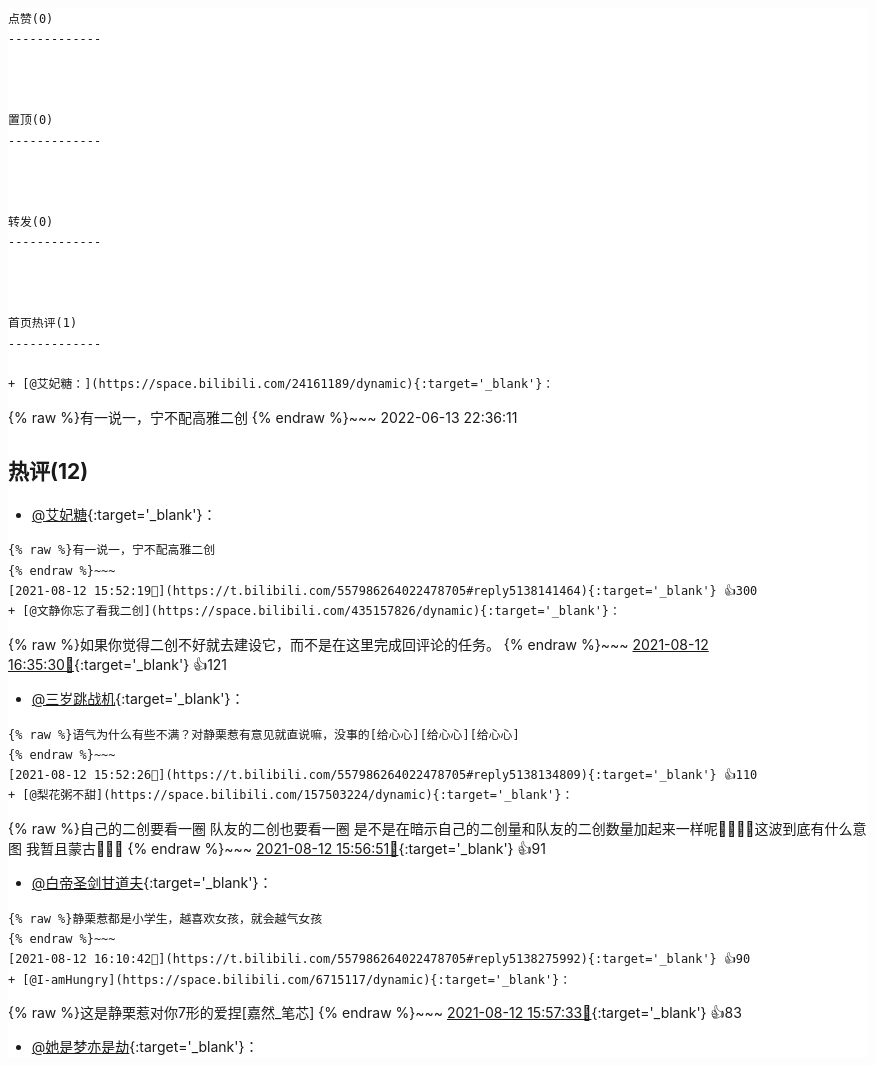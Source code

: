 ~~~
点赞(0)
-------------



置顶(0)
-------------



转发(0)
-------------



首页热评(1)
-------------

+ [@艾妃糖：](https://space.bilibili.com/24161189/dynamic){:target='_blank'}：
~~~
{% raw %}有一说一，宁不配高雅二创
{% endraw %}~~~
2022-06-13 22:36:11


热评(12)
-------------

+ [@艾妃糖](https://space.bilibili.com/24161189/dynamic){:target='_blank'}：
~~~
{% raw %}有一说一，宁不配高雅二创
{% endraw %}~~~
[2021-08-12 15:52:19🔗](https://t.bilibili.com/557986264022478705#reply5138141464){:target='_blank'} 👍300
+ [@文静你忘了看我二创](https://space.bilibili.com/435157826/dynamic){:target='_blank'}：
~~~
{% raw %}如果你觉得二创不好就去建设它，而不是在这里完成回评论的任务。
{% endraw %}~~~
[2021-08-12 16:35:30🔗](https://t.bilibili.com/557986264022478705#reply5138455863){:target='_blank'} 👍121
+ [@三岁跳战机](https://space.bilibili.com/150588505/dynamic){:target='_blank'}：
~~~
{% raw %}语气为什么有些不满？对静栗惹有意见就直说嘛，没事的[给心心][给心心][给心心]
{% endraw %}~~~
[2021-08-12 15:52:26🔗](https://t.bilibili.com/557986264022478705#reply5138134809){:target='_blank'} 👍110
+ [@梨花粥不甜](https://space.bilibili.com/157503224/dynamic){:target='_blank'}：
~~~
{% raw %}自己的二创要看一圈 队友的二创也要看一圈 是不是在暗示自己的二创量和队友的二创数量加起来一样呢🤔🤔🤔🤔这波到底有什么意图 我暂且蒙古🤔🤔🤔
{% endraw %}~~~
[2021-08-12 15:56:51🔗](https://t.bilibili.com/557986264022478705#reply5138169950){:target='_blank'} 👍91
+ [@白帝圣剑甘道夫](https://space.bilibili.com/370160494/dynamic){:target='_blank'}：
~~~
{% raw %}静栗惹都是小学生，越喜欢女孩，就会越气女孩
{% endraw %}~~~
[2021-08-12 16:10:42🔗](https://t.bilibili.com/557986264022478705#reply5138275992){:target='_blank'} 👍90
+ [@I-amHungry](https://space.bilibili.com/6715117/dynamic){:target='_blank'}：
~~~
{% raw %}这是静栗惹对你7形的爱捏[嘉然_笔芯]
{% endraw %}~~~
[2021-08-12 15:57:33🔗](https://t.bilibili.com/557986264022478705#reply5138177494){:target='_blank'} 👍83
+ [@她是梦亦是劫](https://space.bilibili.com/282891438/dynamic){:target='_blank'}：